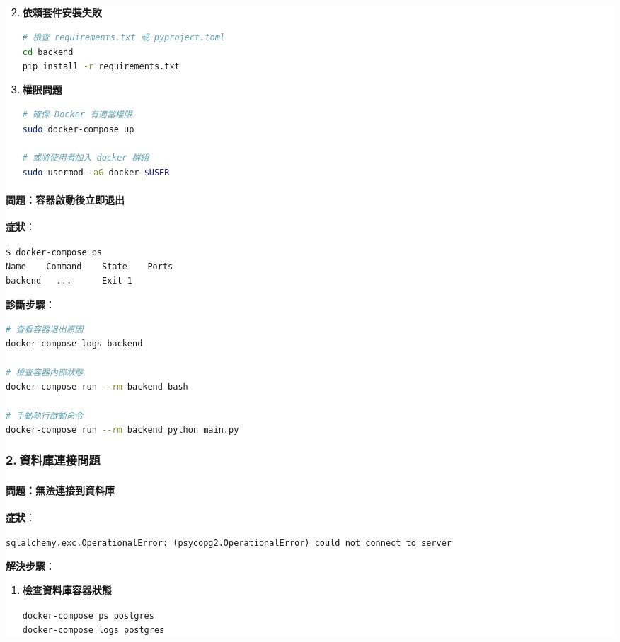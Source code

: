 2. **依賴套件安裝失敗**

   ```bash
   # 檢查 requirements.txt 或 pyproject.toml
   cd backend
   pip install -r requirements.txt
   ```

3. **權限問題**

   ```bash
   # 確保 Docker 有適當權限
   sudo docker-compose up

   # 或將使用者加入 docker 群組
   sudo usermod -aG docker $USER
   ```

#### 問題：容器啟動後立即退出

**症狀**：

```bash
$ docker-compose ps
Name    Command    State    Ports
backend   ...      Exit 1
```

**診斷步驟**：

```bash
# 查看容器退出原因
docker-compose logs backend

# 檢查容器內部狀態
docker-compose run --rm backend bash

# 手動執行啟動命令
docker-compose run --rm backend python main.py
```

### 2. 資料庫連接問題

#### 問題：無法連接到資料庫

**症狀**：

```
sqlalchemy.exc.OperationalError: (psycopg2.OperationalError) could not connect to server
```

**解決步驟**：

1. **檢查資料庫容器狀態**

   ```bash
   docker-compose ps postgres
   docker-compose logs postgres
   ```
